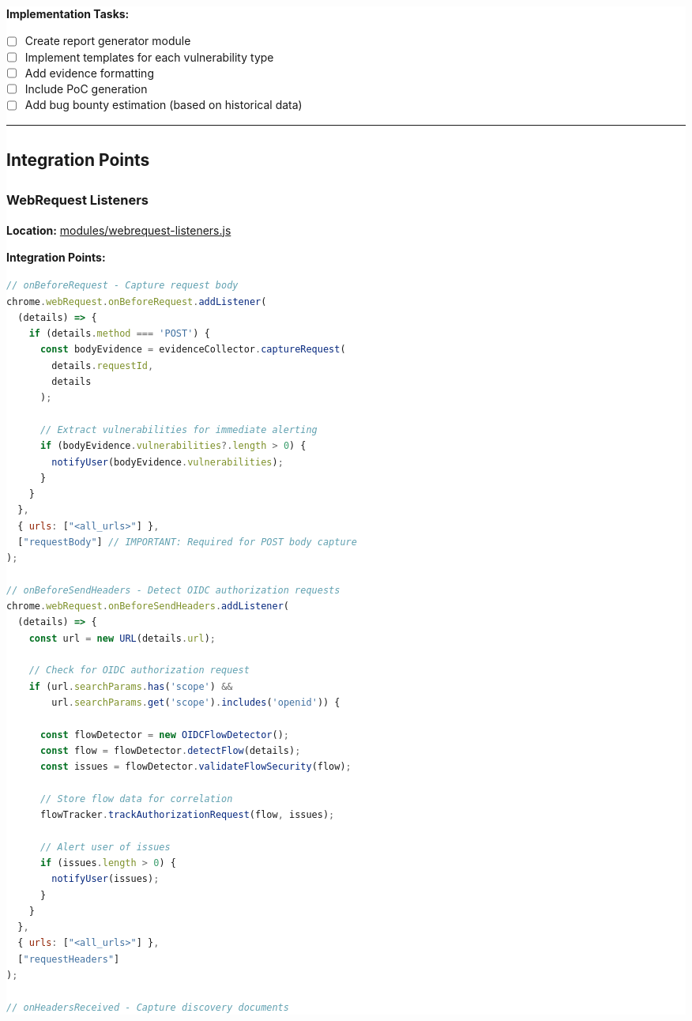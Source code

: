 **Implementation Tasks:**
- [ ] Create report generator module
- [ ] Implement templates for each vulnerability type
- [ ] Add evidence formatting
- [ ] Include PoC generation
- [ ] Add bug bounty estimation (based on historical data)

---

## Integration Points

### WebRequest Listeners

**Location:** [modules/webrequest-listeners.js](modules/webrequest-listeners.js)

**Integration Points:**

```javascript
// onBeforeRequest - Capture request body
chrome.webRequest.onBeforeRequest.addListener(
  (details) => {
    if (details.method === 'POST') {
      const bodyEvidence = evidenceCollector.captureRequest(
        details.requestId,
        details
      );

      // Extract vulnerabilities for immediate alerting
      if (bodyEvidence.vulnerabilities?.length > 0) {
        notifyUser(bodyEvidence.vulnerabilities);
      }
    }
  },
  { urls: ["<all_urls>"] },
  ["requestBody"] // IMPORTANT: Required for POST body capture
);

// onBeforeSendHeaders - Detect OIDC authorization requests
chrome.webRequest.onBeforeSendHeaders.addListener(
  (details) => {
    const url = new URL(details.url);

    // Check for OIDC authorization request
    if (url.searchParams.has('scope') &&
        url.searchParams.get('scope').includes('openid')) {

      const flowDetector = new OIDCFlowDetector();
      const flow = flowDetector.detectFlow(details);
      const issues = flowDetector.validateFlowSecurity(flow);

      // Store flow data for correlation
      flowTracker.trackAuthorizationRequest(flow, issues);

      // Alert user of issues
      if (issues.length > 0) {
        notifyUser(issues);
      }
    }
  },
  { urls: ["<all_urls>"] },
  ["requestHeaders"]
);

// onHeadersReceived - Capture discovery documents
```